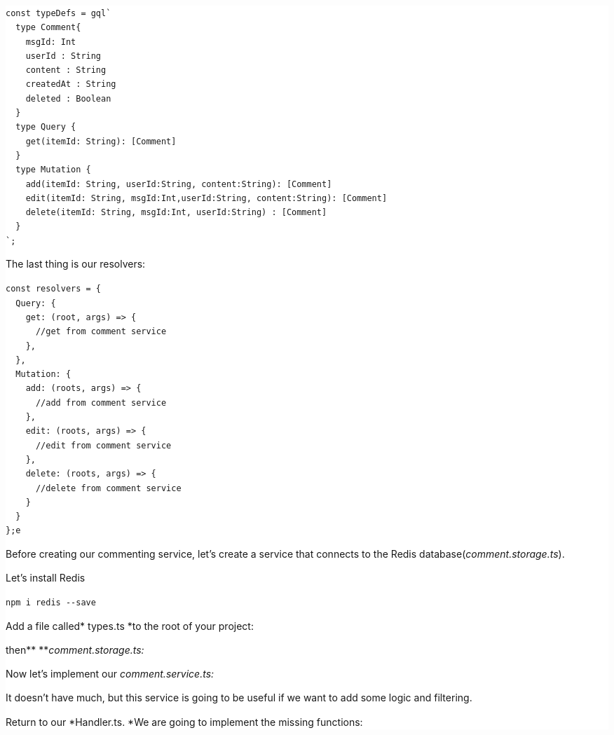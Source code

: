     const typeDefs = gql`
      type Comment{
        msgId: Int
        userId : String
        content : String
        createdAt : String
        deleted : Boolean
      }
      type Query {
        get(itemId: String): [Comment]
      }
      type Mutation {
        add(itemId: String, userId:String, content:String): [Comment]
        edit(itemId: String, msgId:Int,userId:String, content:String): [Comment]
        delete(itemId: String, msgId:Int, userId:String) : [Comment]
      }
    `;

The last thing is our resolvers:

    const resolvers = {
      Query: {
        get: (root, args) => {
          //get from comment service
        },
      },
      Mutation: {
        add: (roots, args) => {
          //add from comment service
        },
        edit: (roots, args) => {
          //edit from comment service
        },
        delete: (roots, args) => {
          //delete from comment service
        }
      }
    };e

Before creating our commenting service, let’s create a service that connects to the Redis database(*comment.storage.ts*).

Let’s install Redis

    npm i redis --save

Add a file called* types.ts *to the root of your project:

then** ***comment.storage.ts:*

Now let’s implement our *comment.service.ts:*

It doesn’t have much, but this service is going to be useful if we want to add some logic and filtering.

Return to our *Handler.ts. *We are going to implement the missing functions:
